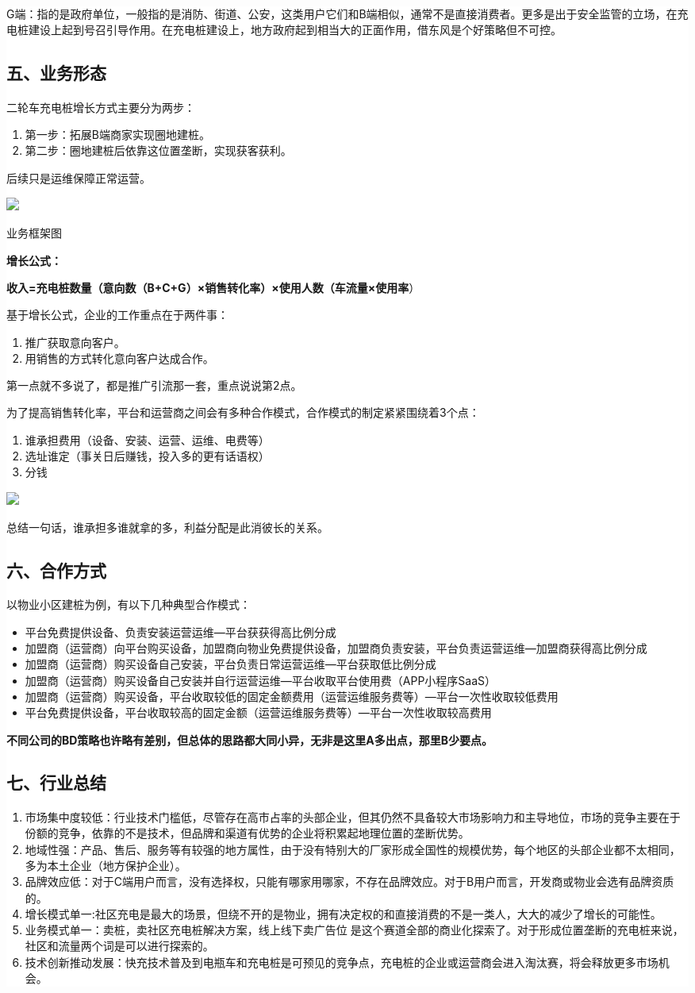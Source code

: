 G端：指的是政府单位，一般指的是消防、街道、公安，这类用户它们和B端相似，通常不是直接消费者。更多是出于安全监管的立场，在充电桩建设上起到号召引导作用。在充电桩建设上，地方政府起到相当大的正面作用，借东风是个好策略但不可控。

## 五、业务形态

二轮车充电桩增长方式主要分为两步：

1.  第一步：拓展B端商家实现圈地建桩。
2.  第二步：圈地建桩后依靠这位置垄断，实现获客获利。

后续只是运维保障正常运营。

![](https://image.woshipm.com/2025/01/02/ec2d11d8-c85b-11ef-be0c-00163e1bca14.png)

业务框架图

**增长公式：**

**收入=充电桩数量（意向数（B+C+G）×销售转化率）×使用人数（车流量×使用率**）

基于增长公式，企业的工作重点在于两件事：

1.  推广获取意向客户。
2.  用销售的方式转化意向客户达成合作。

第一点就不多说了，都是推广引流那一套，重点说说第2点。

为了提高销售转化率，平台和运营商之间会有多种合作模式，合作模式的制定紧紧围绕着3个点：

1.  谁承担费用（设备、安装、运营、运维、电费等）
2.  选址谁定（事关日后赚钱，投入多的更有话语权）
3.  分钱

![](https://image.woshipm.com/2025/01/02/001a2de6-c85e-11ef-bdf2-00163e1bca14.png)

总结一句话，谁承担多谁就拿的多，利益分配是此消彼长的关系。

## 六、合作方式

以物业小区建桩为例，有以下几种典型合作模式：

*   平台免费提供设备、负责安装运营运维—平台获获得高比例分成
*   加盟商（运营商）向平台购买设备，加盟商向物业免费提供设备，加盟商负责安装，平台负责运营运维—加盟商获得高比例分成
*   加盟商（运营商）购买设备自己安装，平台负责日常运营运维—平台获取低比例分成
*   加盟商（运营商）购买设备自己安装并自行运营运维—平台收取平台使用费（APP小程序SaaS）
*   加盟商（运营商）购买设备，平台收取较低的固定金额费用（运营运维服务费等）—平台一次性收取较低费用
*   平台免费提供设备，平台收取较高的固定金额（运营运维服务费等）—平台一次性收取较高费用

**不同公司的BD策略也许略有差别，但总体的思路都大同小异，无非是这里A多出点，那里B少要点。**

## 七、行业总结

1.  市场集中度较低：行业技术门槛低，尽管存在高市占率的头部企业，但其仍然不具备较大市场影响力和主导地位，市场的竞争主要在于份额的竞争，依靠的不是技术，但品牌和渠道有优势的企业将积累起地理位置的垄断优势。
2.  地域性强：产品、售后、服务等有较强的地方属性，由于没有特别大的厂家形成全国性的规模优势，每个地区的头部企业都不太相同，多为本土企业（地方保护企业）。
3.  品牌效应低：对于C端用户而言，没有选择权，只能有哪家用哪家，不存在品牌效应。对于B用户而言，开发商或物业会选有品牌资质的。
4.  增长模式单一:社区充电是最大的场景，但绕不开的是物业，拥有决定权的和直接消费的不是一类人，大大的减少了增长的可能性。
5.  业务模式单一：卖桩，卖社区充电桩解决方案，线上线下卖广告位 是这个赛道全部的商业化探索了。对于形成位置垄断的充电桩来说，社区和流量两个词是可以进行探索的。
6.  技术创新推动发展：快充技术普及到电瓶车和充电桩是可预见的竞争点，充电桩的企业或运营商会进入淘汰赛，将会释放更多市场机会。
